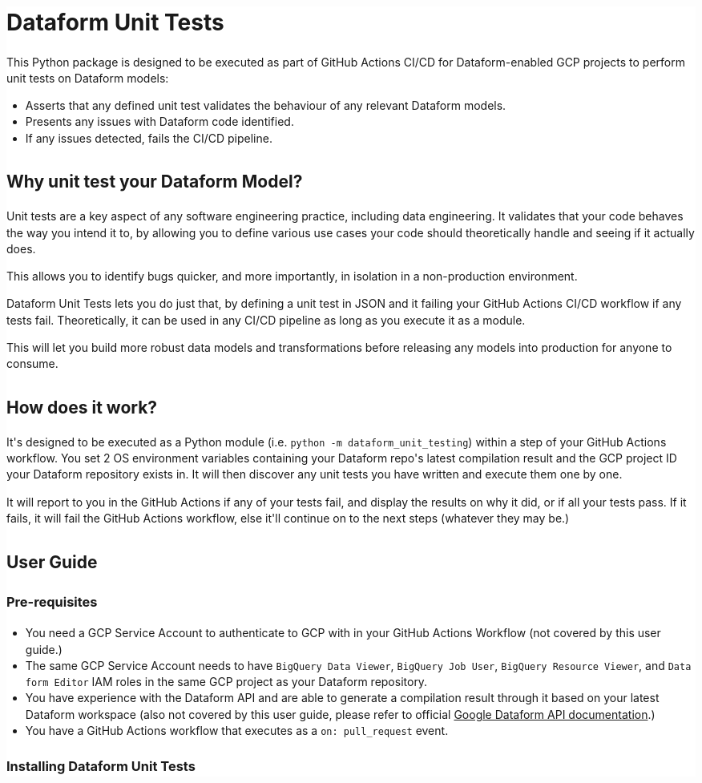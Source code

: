 # Dataform Unit Tests

This Python package is designed to be executed as part of GitHub Actions CI/CD for Dataform-enabled GCP projects to perform unit tests on Dataform models:

 - Asserts that any defined unit test validates the behaviour of any relevant Dataform models.
 - Presents any issues with Dataform code identified.
 - If any issues detected, fails the CI/CD pipeline.

 ## Why unit test your Dataform Model?

 Unit tests are a key aspect of any software engineering practice, including data engineering. It validates that your code behaves the way you intend it to, by allowing you to define various use cases your code should theoretically handle and seeing if it actually does.

 This allows you to identify bugs quicker, and more importantly, in isolation in a non-production environment.

 Dataform Unit Tests lets you do just that, by defining a unit test in JSON and it failing your GitHub Actions CI/CD workflow if any tests fail. Theoretically, it can be used in any CI/CD pipeline as long as you execute it as a module.

 This will let you build more robust data models and transformations before releasing any models into production for anyone to consume.

 ## How does it work?

 It's designed to be executed as a Python module (i.e. `python -m dataform_unit_testing`) within a step of your GitHub Actions workflow. You set 2 OS environment variables containing your Dataform repo's latest compilation result and the GCP project ID your Dataform repository exists in. It will then discover any unit tests you have written and execute them one by one.

 It will report to you in the GitHub Actions if any of your tests fail, and display the results on why it did, or if all your tests pass. If it fails, it will fail the GitHub Actions workflow, else it'll continue on to the next steps (whatever they may be.)

 ## User Guide

 ### Pre-requisites

 - You need a GCP Service Account to authenticate to GCP with in your GitHub Actions Workflow (not covered by this user guide.)
 - The same GCP Service Account needs to have `BigQuery Data Viewer`, `BigQuery Job User`, `BigQuery Resource Viewer`, and `Dataform Editor` IAM roles in the same GCP project as your Dataform repository.
 - You have experience with the Dataform API and are able to generate a compilation result through it based on your latest Dataform workspace (also not covered by this user guide, please refer to official [Google Dataform API documentation](https://cloud.google.com/dataform/docs/reference/libraries).)
 - You have a GitHub Actions workflow that executes as a `on: pull_request` event.

 ### Installing Dataform Unit Tests
 